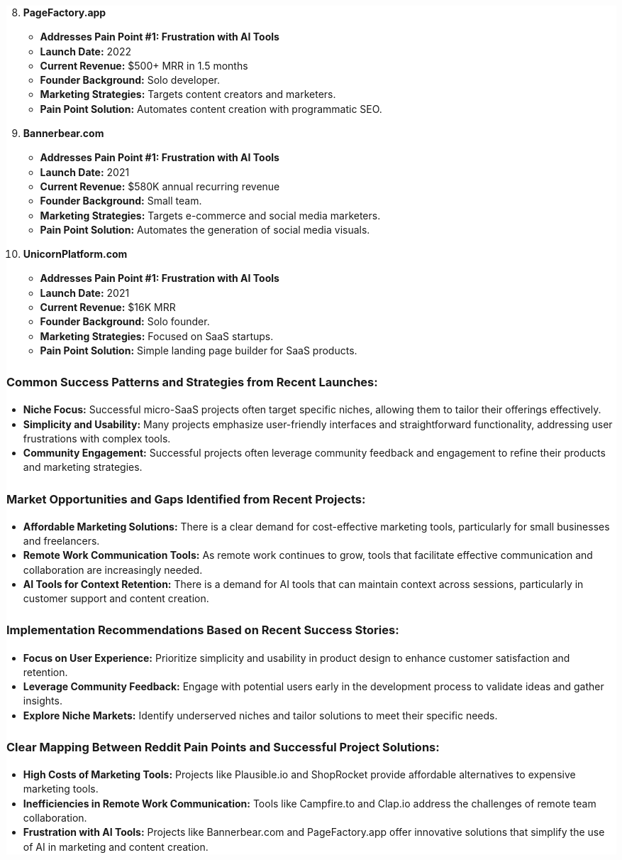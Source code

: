 8. **PageFactory.app**
   - **Addresses Pain Point #1: Frustration with AI Tools**
   - **Launch Date:** 2022
   - **Current Revenue:** $500+ MRR in 1.5 months
   - **Founder Background:** Solo developer.
   - **Marketing Strategies:** Targets content creators and marketers.
   - **Pain Point Solution:** Automates content creation with programmatic SEO.

9. **Bannerbear.com**
   - **Addresses Pain Point #1: Frustration with AI Tools**
   - **Launch Date:** 2021
   - **Current Revenue:** $580K annual recurring revenue
   - **Founder Background:** Small team.
   - **Marketing Strategies:** Targets e-commerce and social media marketers.
   - **Pain Point Solution:** Automates the generation of social media visuals.

10. **UnicornPlatform.com**
    - **Addresses Pain Point #1: Frustration with AI Tools**
    - **Launch Date:** 2021
    - **Current Revenue:** $16K MRR
    - **Founder Background:** Solo founder.
    - **Marketing Strategies:** Focused on SaaS startups.
    - **Pain Point Solution:** Simple landing page builder for SaaS products.

### Common Success Patterns and Strategies from Recent Launches:
- **Niche Focus:** Successful micro-SaaS projects often target specific niches, allowing them to tailor their offerings effectively.
- **Simplicity and Usability:** Many projects emphasize user-friendly interfaces and straightforward functionality, addressing user frustrations with complex tools.
- **Community Engagement:** Successful projects often leverage community feedback and engagement to refine their products and marketing strategies.

### Market Opportunities and Gaps Identified from Recent Projects:
- **Affordable Marketing Solutions:** There is a clear demand for cost-effective marketing tools, particularly for small businesses and freelancers.
- **Remote Work Communication Tools:** As remote work continues to grow, tools that facilitate effective communication and collaboration are increasingly needed.
- **AI Tools for Context Retention:** There is a demand for AI tools that can maintain context across sessions, particularly in customer support and content creation.

### Implementation Recommendations Based on Recent Success Stories:
- **Focus on User Experience:** Prioritize simplicity and usability in product design to enhance customer satisfaction and retention.
- **Leverage Community Feedback:** Engage with potential users early in the development process to validate ideas and gather insights.
- **Explore Niche Markets:** Identify underserved niches and tailor solutions to meet their specific needs.

### Clear Mapping Between Reddit Pain Points and Successful Project Solutions:
- **High Costs of Marketing Tools:** Projects like Plausible.io and ShopRocket provide affordable alternatives to expensive marketing tools.
- **Inefficiencies in Remote Work Communication:** Tools like Campfire.to and Clap.io address the challenges of remote team collaboration.
- **Frustration with AI Tools:** Projects like Bannerbear.com and PageFactory.app offer innovative solutions that simplify the use of AI in marketing and content creation.
